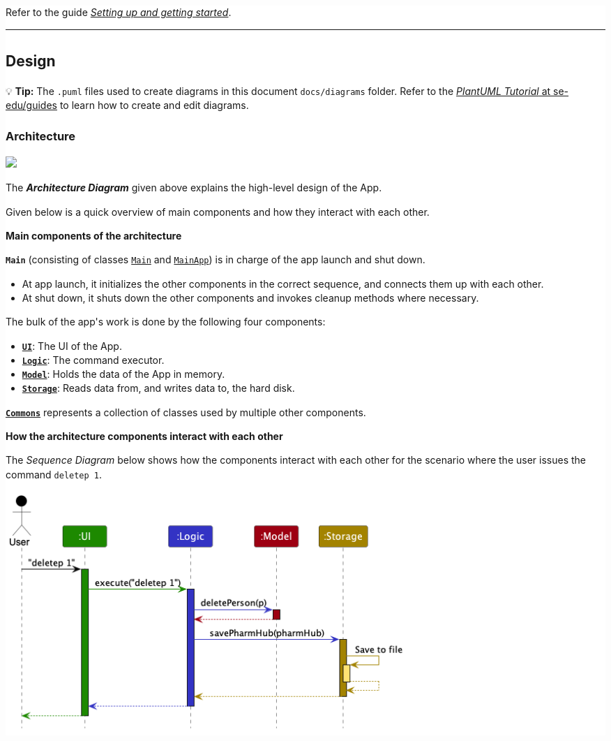 Refer to the guide [_Setting up and getting started_](SettingUp.md).

--------------------------------------------------------------------------------------------------------------------

## **Design**

<div markdown="span" class="alert alert-primary">

:bulb: **Tip:** The `.puml` files used to create diagrams in this document `docs/diagrams` folder. Refer to the [_PlantUML Tutorial_ at se-edu/guides](https://se-education.org/guides/tutorials/plantUml.html) to learn how to create and edit diagrams.
</div>

### Architecture

<img src="images/ArchitectureDiagram.png" width="280" />

The ***Architecture Diagram*** given above explains the high-level design of the App.

Given below is a quick overview of main components and how they interact with each other.

**Main components of the architecture**

**`Main`** (consisting of classes [`Main`](https://github.com/AY2324S1-CS2103T-W08-4/tp/tree/master/src/main/java/seedu/address/Main.java) and [`MainApp`](https://github.com/AY2324S1-CS2103T-W08-4/tp/tree/master/src/main/java/seedu/address/MainApp.java)) is in charge of the app launch and shut down.
* At app launch, it initializes the other components in the correct sequence, and connects them up with each other.
* At shut down, it shuts down the other components and invokes cleanup methods where necessary.

The bulk of the app's work is done by the following four components:

* [**`UI`**](#ui-component): The UI of the App.
* [**`Logic`**](#logic-component): The command executor.
* [**`Model`**](#model-component): Holds the data of the App in memory.
* [**`Storage`**](#storage-component): Reads data from, and writes data to, the hard disk.

[**`Commons`**](#common-classes) represents a collection of classes used by multiple other components.

**How the architecture components interact with each other**

The *Sequence Diagram* below shows how the components interact with each other for the scenario where the user issues the command `deletep 1`.

<img src="images/ArchitectureSequenceDiagram.png" width="574" />

